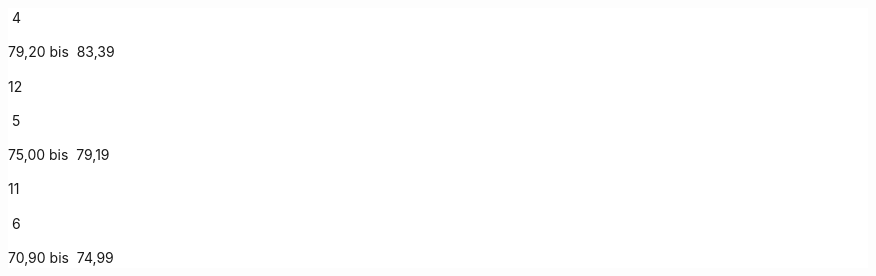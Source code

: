  4

</td>

<td style="border-right: 0.5pt solid ; border-bottom: 0.5pt solid ; " align="center" valign="top" charoff="50">

79,20 bis  83,39

</td>

<td style="border-right: 0.5pt solid ; border-bottom: 0.5pt solid ; " align="center" valign="top" charoff="50">

12

</td>

</tr>

<tr>

<td style="border-right: 0.5pt solid ; border-bottom: 0.5pt solid ; " align="center" valign="top" charoff="50">

 5

</td>

<td style="border-right: 0.5pt solid ; border-bottom: 0.5pt solid ; " align="center" valign="top" charoff="50">

75,00 bis  79,19

</td>

<td style="border-right: 0.5pt solid ; border-bottom: 0.5pt solid ; " align="center" valign="top" charoff="50">

11

</td>

</tr>

<tr>

<td style="border-right: 0.5pt solid ; border-bottom: 0.5pt solid ; " align="center" valign="top" charoff="50">

 6

</td>

<td style="border-right: 0.5pt solid ; border-bottom: 0.5pt solid ; " align="center" valign="top" charoff="50">

70,90 bis  74,99

</td>

<td style="border-right: 0.5pt solid ; border-bottom: 0.5pt solid ; " align="center" valign="top" charoff="50">
